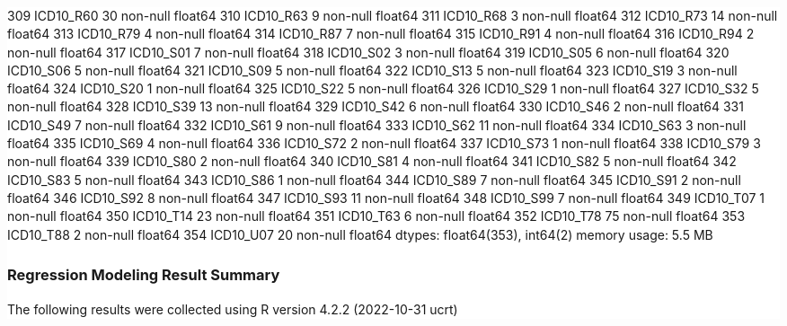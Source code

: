  309  ICD10_R60          30 non-null     float64
 310  ICD10_R63          9 non-null      float64
 311  ICD10_R68          3 non-null      float64
 312  ICD10_R73          14 non-null     float64
 313  ICD10_R79          4 non-null      float64
 314  ICD10_R87          7 non-null      float64
 315  ICD10_R91          4 non-null      float64
 316  ICD10_R94          2 non-null      float64
 317  ICD10_S01          7 non-null      float64
 318  ICD10_S02          3 non-null      float64
 319  ICD10_S05          6 non-null      float64
 320  ICD10_S06          5 non-null      float64
 321  ICD10_S09          5 non-null      float64
 322  ICD10_S13          5 non-null      float64
 323  ICD10_S19          3 non-null      float64
 324  ICD10_S20          1 non-null      float64
 325  ICD10_S22          5 non-null      float64
 326  ICD10_S29          1 non-null      float64
 327  ICD10_S32          5 non-null      float64
 328  ICD10_S39          13 non-null     float64
 329  ICD10_S42          6 non-null      float64
 330  ICD10_S46          2 non-null      float64
 331  ICD10_S49          7 non-null      float64
 332  ICD10_S61          9 non-null      float64
 333  ICD10_S62          11 non-null     float64
 334  ICD10_S63          3 non-null      float64
 335  ICD10_S69          4 non-null      float64
 336  ICD10_S72          2 non-null      float64
 337  ICD10_S73          1 non-null      float64
 338  ICD10_S79          3 non-null      float64
 339  ICD10_S80          2 non-null      float64
 340  ICD10_S81          4 non-null      float64
 341  ICD10_S82          5 non-null      float64
 342  ICD10_S83          5 non-null      float64
 343  ICD10_S86          1 non-null      float64
 344  ICD10_S89          7 non-null      float64
 345  ICD10_S91          2 non-null      float64
 346  ICD10_S92          8 non-null      float64
 347  ICD10_S93          11 non-null     float64
 348  ICD10_S99          7 non-null      float64
 349  ICD10_T07          1 non-null      float64
 350  ICD10_T14          23 non-null     float64
 351  ICD10_T63          6 non-null      float64
 352  ICD10_T78          75 non-null     float64
 353  ICD10_T88          2 non-null      float64
 354  ICD10_U07          20 non-null     float64
dtypes: float64(353), int64(2)
memory usage: 5.5 MB

</pre>

###  Regression Modeling Result Summary 
The following results were collected using  R version 4.2.2 (2022-10-31 ucrt) 
